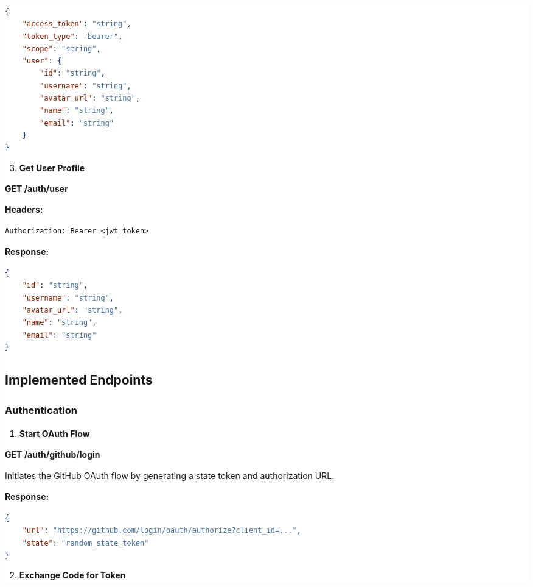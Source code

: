 ```json
{
    "access_token": "string",
    "token_type": "bearer",
    "scope": "string",
    "user": {
        "id": "string",
        "username": "string",
        "avatar_url": "string",
        "name": "string",
        "email": "string"
    }
}
```

3. **Get User Profile** 

**GET /auth/user**

**Headers:**

```
Authorization: Bearer <jwt_token>
```

**Response:**

```json
{
    "id": "string",
    "username": "string",
    "avatar_url": "string",
    "name": "string",
    "email": "string"
}
```

## Implemented Endpoints

### Authentication

1. **Start OAuth Flow** 

**GET /auth/github/login**

Initiates the GitHub OAuth flow by generating a state token and authorization URL.

**Response:**

```json
{
    "url": "https://github.com/login/oauth/authorize?client_id=...",
    "state": "random_state_token"
}
```

2. **Exchange Code for Token** 
